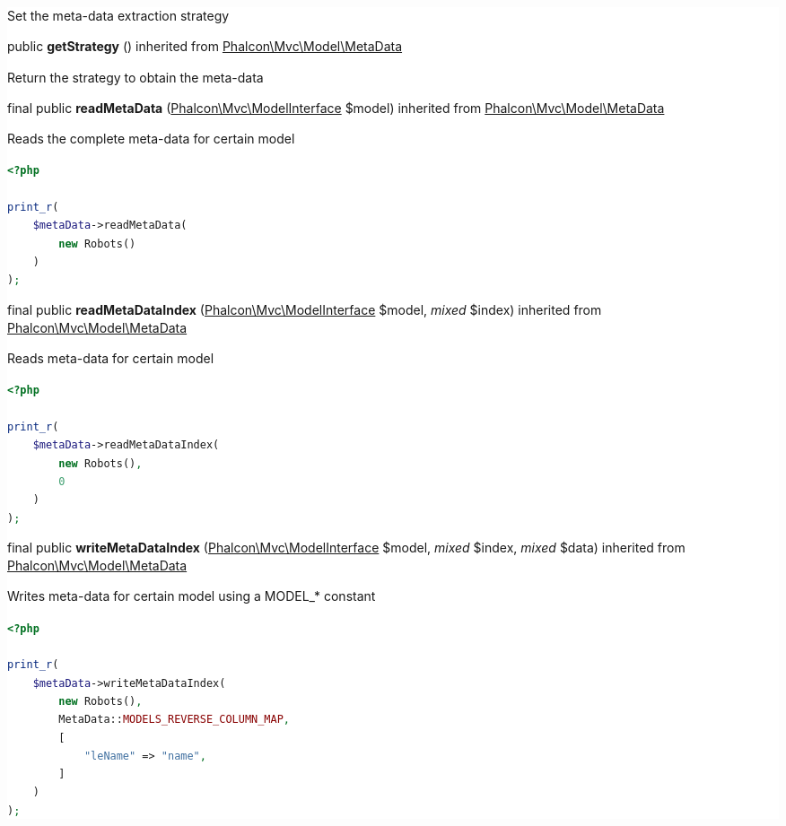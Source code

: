 Set the meta-data extraction strategy

public **getStrategy** () inherited from [Phalcon\Mvc\Model\MetaData](/4.0/en/api/Phalcon_Mvc_Model_MetaData)

Return the strategy to obtain the meta-data

final public **readMetaData** ([Phalcon\Mvc\ModelInterface](/4.0/en/api/Phalcon_Mvc_ModelInterface) $model) inherited from [Phalcon\Mvc\Model\MetaData](/4.0/en/api/Phalcon_Mvc_Model_MetaData)

Reads the complete meta-data for certain model

```php
<?php

print_r(
    $metaData->readMetaData(
        new Robots()
    )
);

```

final public **readMetaDataIndex** ([Phalcon\Mvc\ModelInterface](/4.0/en/api/Phalcon_Mvc_ModelInterface) $model, *mixed* $index) inherited from [Phalcon\Mvc\Model\MetaData](/4.0/en/api/Phalcon_Mvc_Model_MetaData)

Reads meta-data for certain model

```php
<?php

print_r(
    $metaData->readMetaDataIndex(
        new Robots(),
        0
    )
);

```

final public **writeMetaDataIndex** ([Phalcon\Mvc\ModelInterface](/4.0/en/api/Phalcon_Mvc_ModelInterface) $model, *mixed* $index, *mixed* $data) inherited from [Phalcon\Mvc\Model\MetaData](/4.0/en/api/Phalcon_Mvc_Model_MetaData)

Writes meta-data for certain model using a MODEL_* constant

```php
<?php

print_r(
    $metaData->writeMetaDataIndex(
        new Robots(),
        MetaData::MODELS_REVERSE_COLUMN_MAP,
        [
            "leName" => "name",
        ]
    )
);

```
